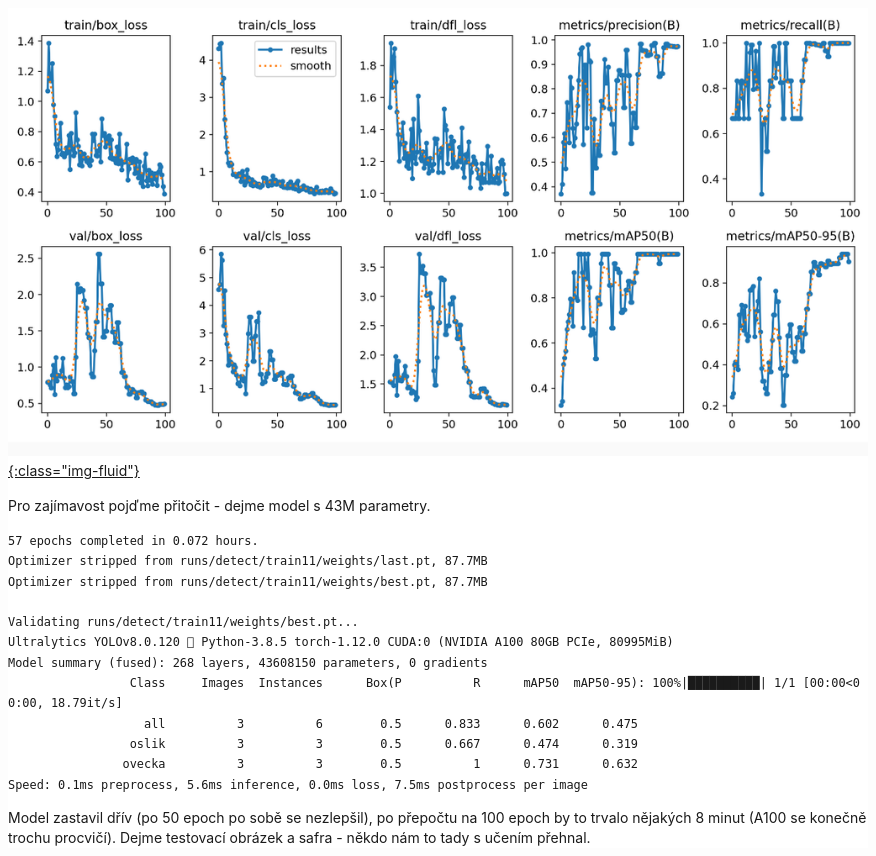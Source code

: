 [![](/images/2023/2023-06-20-15-28-23.png){:class="img-fluid"}](/images/2023/2023-06-20-15-28-23.png)

Pro zajímavost pojďme přitočit - dejme model s 43M parametry. 

```
57 epochs completed in 0.072 hours.
Optimizer stripped from runs/detect/train11/weights/last.pt, 87.7MB
Optimizer stripped from runs/detect/train11/weights/best.pt, 87.7MB

Validating runs/detect/train11/weights/best.pt...
Ultralytics YOLOv8.0.120 🚀 Python-3.8.5 torch-1.12.0 CUDA:0 (NVIDIA A100 80GB PCIe, 80995MiB)
Model summary (fused): 268 layers, 43608150 parameters, 0 gradients
                 Class     Images  Instances      Box(P          R      mAP50  mAP50-95): 100%|██████████| 1/1 [00:00<00:00, 18.79it/s]
                   all          3          6        0.5      0.833      0.602      0.475
                 oslik          3          3        0.5      0.667      0.474      0.319
                ovecka          3          3        0.5          1      0.731      0.632
Speed: 0.1ms preprocess, 5.6ms inference, 0.0ms loss, 7.5ms postprocess per image
```

Model zastavil dřív (po 50 epoch po sobě se nezlepšil), po přepočtu na 100 epoch by to trvalo nějakých 8 minut (A100 se konečně trochu procvičí). Dejme testovací obrázek a safra - někdo nám to tady s učením přehnal.
